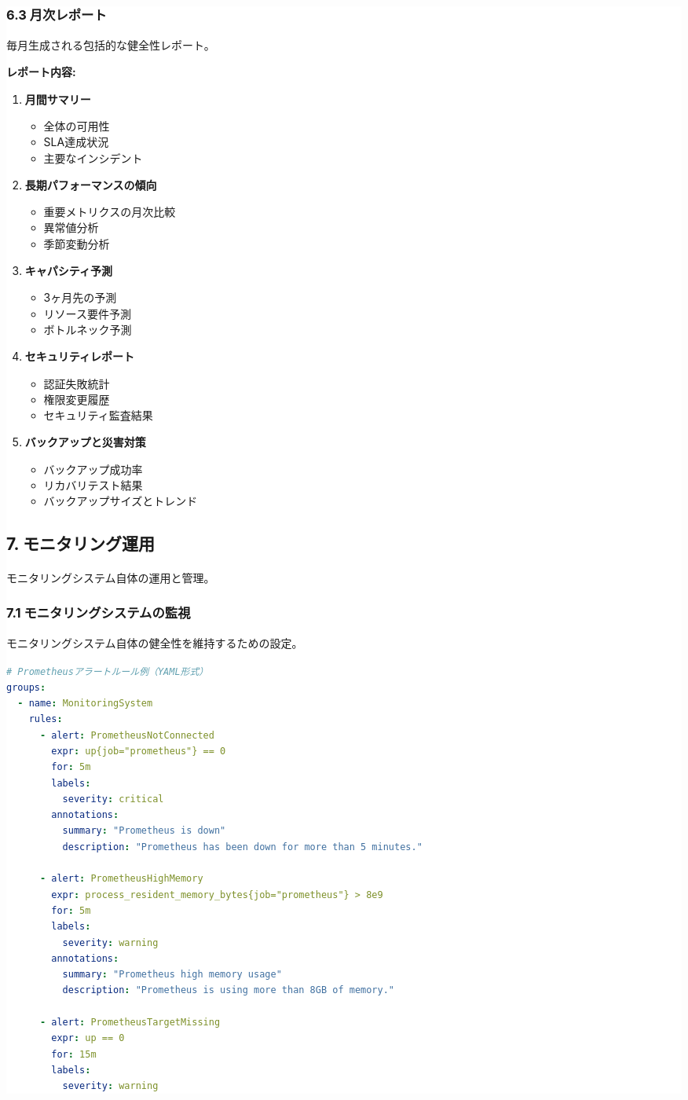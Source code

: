 ### 6.3 月次レポート

毎月生成される包括的な健全性レポート。

**レポート内容:**

1. **月間サマリー**
   - 全体の可用性
   - SLA達成状況
   - 主要なインシデント

2. **長期パフォーマンスの傾向**
   - 重要メトリクスの月次比較
   - 異常値分析
   - 季節変動分析

3. **キャパシティ予測**
   - 3ヶ月先の予測
   - リソース要件予測
   - ボトルネック予測

4. **セキュリティレポート**
   - 認証失敗統計
   - 権限変更履歴
   - セキュリティ監査結果

5. **バックアップと災害対策**
   - バックアップ成功率
   - リカバリテスト結果
   - バックアップサイズとトレンド

## 7. モニタリング運用

モニタリングシステム自体の運用と管理。

### 7.1 モニタリングシステムの監視

モニタリングシステム自体の健全性を維持するための設定。

```yaml
# Prometheusアラートルール例（YAML形式）
groups:
  - name: MonitoringSystem
    rules:
      - alert: PrometheusNotConnected
        expr: up{job="prometheus"} == 0
        for: 5m
        labels:
          severity: critical
        annotations:
          summary: "Prometheus is down"
          description: "Prometheus has been down for more than 5 minutes."
          
      - alert: PrometheusHighMemory
        expr: process_resident_memory_bytes{job="prometheus"} > 8e9
        for: 5m
        labels:
          severity: warning
        annotations:
          summary: "Prometheus high memory usage"
          description: "Prometheus is using more than 8GB of memory."
          
      - alert: PrometheusTargetMissing
        expr: up == 0
        for: 15m
        labels:
          severity: warning
```